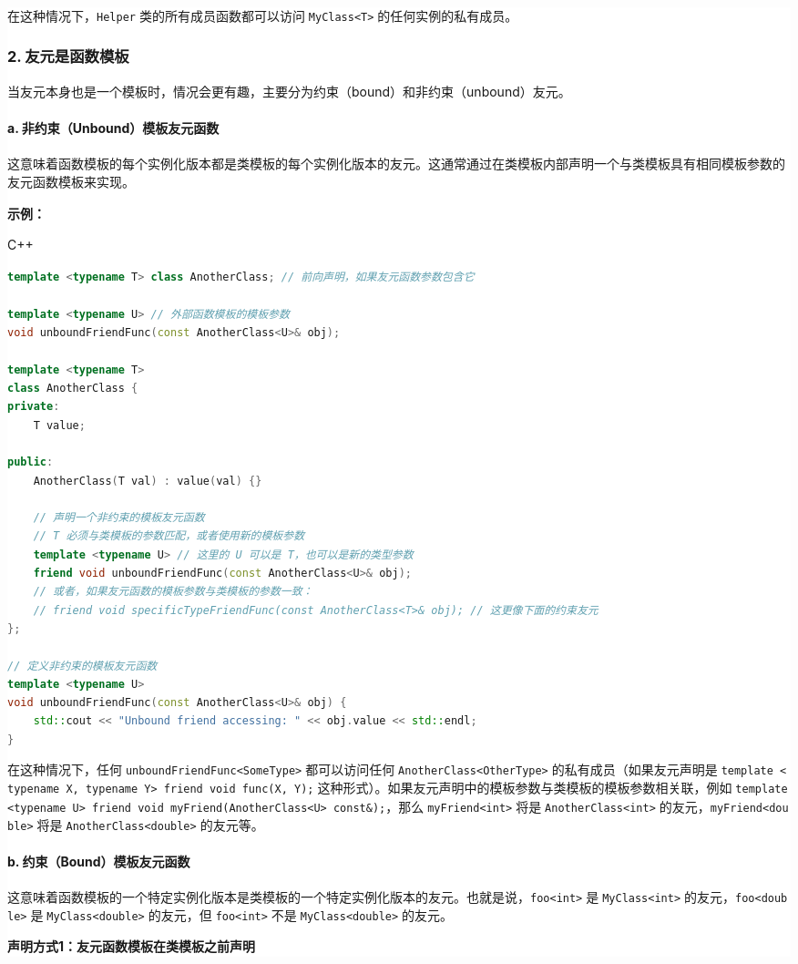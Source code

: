 在这种情况下，`Helper` 类的所有成员函数都可以访问 `MyClass<T>` 的任何实例的私有成员。

### 2. 友元是函数模板

当友元本身也是一个模板时，情况会更有趣，主要分为约束（bound）和非约束（unbound）友元。

#### a. 非约束（Unbound）模板友元函数

这意味着函数模板的每个实例化版本都是类模板的每个实例化版本的友元。这通常通过在类模板内部声明一个与类模板具有相同模板参数的友元函数模板来实现。

**示例：**

C++

```c++
template <typename T> class AnotherClass; // 前向声明，如果友元函数参数包含它

template <typename U> // 外部函数模板的模板参数
void unboundFriendFunc(const AnotherClass<U>& obj);

template <typename T>
class AnotherClass {
private:
    T value;

public:
    AnotherClass(T val) : value(val) {}

    // 声明一个非约束的模板友元函数
    // T 必须与类模板的参数匹配，或者使用新的模板参数
    template <typename U> // 这里的 U 可以是 T，也可以是新的类型参数
    friend void unboundFriendFunc(const AnotherClass<U>& obj);
    // 或者，如果友元函数的模板参数与类模板的参数一致：
    // friend void specificTypeFriendFunc(const AnotherClass<T>& obj); // 这更像下面的约束友元
};

// 定义非约束的模板友元函数
template <typename U>
void unboundFriendFunc(const AnotherClass<U>& obj) {
    std::cout << "Unbound friend accessing: " << obj.value << std::endl;
}
```

在这种情况下，任何 `unboundFriendFunc<SomeType>` 都可以访问任何 `AnotherClass<OtherType>` 的私有成员（如果友元声明是 `template <typename X, typename Y> friend void func(X, Y);` 这种形式）。如果友元声明中的模板参数与类模板的模板参数相关联，例如 `template<typename U> friend void myFriend(AnotherClass<U> const&);`，那么 `myFriend<int>` 将是 `AnotherClass<int>` 的友元，`myFriend<double>` 将是 `AnotherClass<double>` 的友元等。

#### b. 约束（Bound）模板友元函数

这意味着函数模板的一个特定实例化版本是类模板的一个特定实例化版本的友元。也就是说，`foo<int>` 是 `MyClass<int>` 的友元，`foo<double>` 是 `MyClass<double>` 的友元，但 `foo<int>` 不是 `MyClass<double>` 的友元。

**声明方式1：友元函数模板在类模板之前声明**
